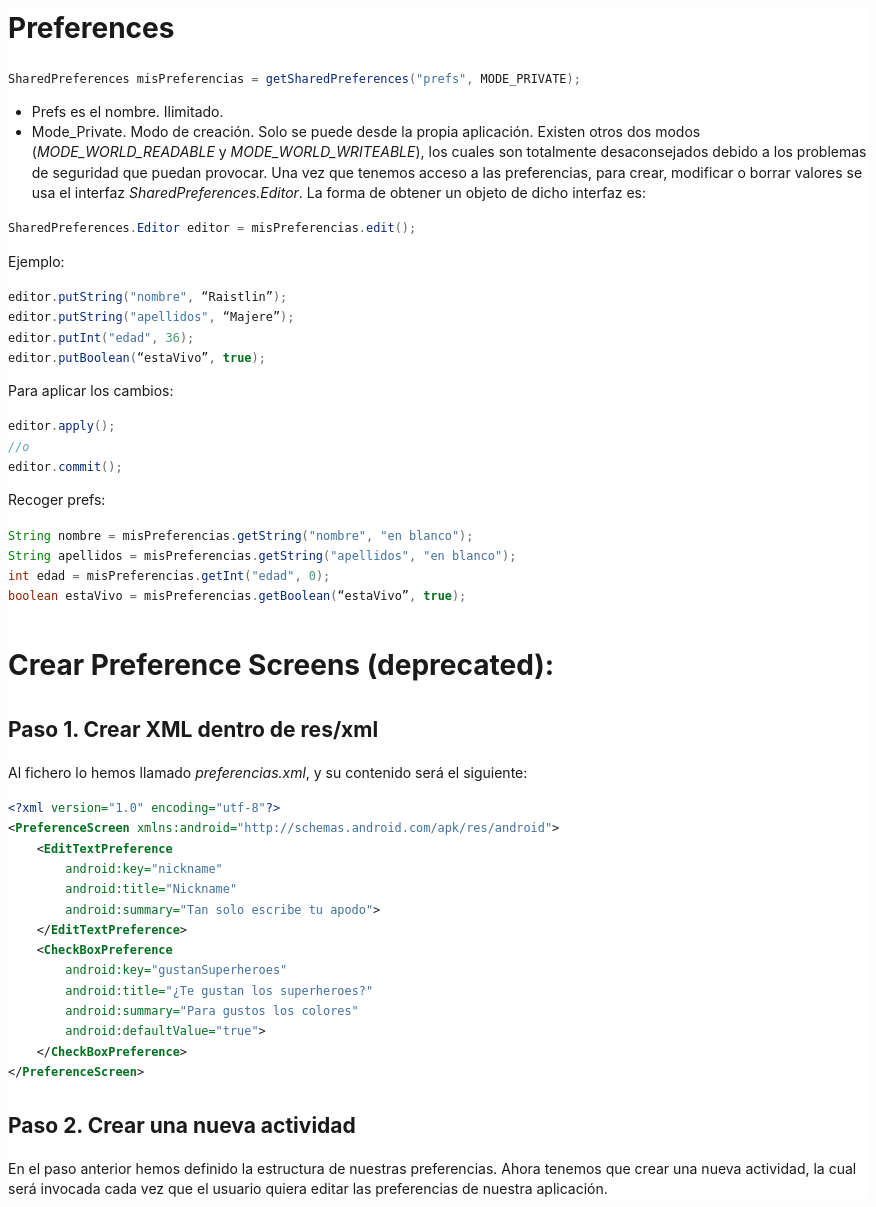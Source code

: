 # Preferences
```java
SharedPreferences misPreferencias = getSharedPreferences("prefs", MODE_PRIVATE);
```
- Prefs es el nombre. Ilimitado.
- Mode_Private. Modo de creación. Solo se puede desde la propia aplicación. Existen otros dos modos (_MODE_WORLD_READABLE_ y _MODE_WORLD_WRITEABLE_), los cuales son totalmente desaconsejados debido a los problemas de seguridad que puedan provocar.
Una vez que tenemos acceso a las preferencias, para crear, modificar o borrar valores se usa el interfaz _SharedPreferences.Editor_. La forma de obtener un objeto de dicho interfaz es:

```java
SharedPreferences.Editor editor = misPreferencias.edit();
```

Ejemplo:
```java
editor.putString("nombre", “Raistlin”);
editor.putString("apellidos", “Majere”);
editor.putInt("edad", 36);
editor.putBoolean(“estaVivo”, true);
```
Para aplicar los cambios:

```java
editor.apply();
//o 
editor.commit();
```

Recoger prefs:

```java
String nombre = misPreferencias.getString("nombre", "en blanco");
String apellidos = misPreferencias.getString("apellidos", "en blanco");
int edad = misPreferencias.getInt("edad", 0);
boolean estaVivo = misPreferencias.getBoolean(“estaVivo”, true);
```

# Crear Preference Screens (deprecated):
## Paso 1. Crear XML dentro de res/xml
Al fichero lo hemos llamado _preferencias.xml_, y su contenido será el siguiente:
```xml
<?xml version="1.0" encoding="utf-8"?>
<PreferenceScreen xmlns:android="http://schemas.android.com/apk/res/android">
    <EditTextPreference
        android:key="nickname"
        android:title="Nickname"
        android:summary="Tan solo escribe tu apodo">
    </EditTextPreference>
    <CheckBoxPreference
        android:key="gustanSuperheroes"
        android:title="¿Te gustan los superheroes?"
        android:summary="Para gustos los colores"
        android:defaultValue="true">
    </CheckBoxPreference>
</PreferenceScreen>
```
## Paso 2. Crear una nueva actividad
En el paso anterior hemos definido la estructura de nuestras preferencias. Ahora tenemos que crear una nueva actividad, la cual será invocada cada vez que el usuario quiera editar las preferencias de nuestra aplicación.
```java
```